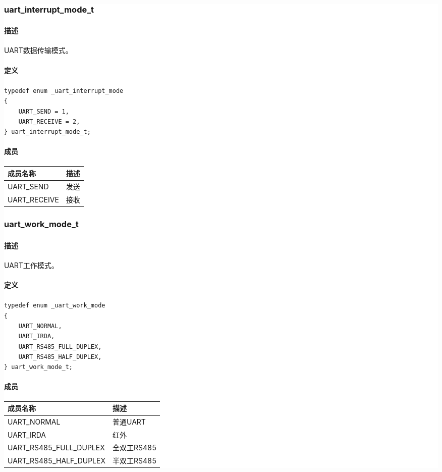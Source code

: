 ### uart\_interrupt\_mode\_t <a id="uartinterruptmodet"></a>

#### 描述 <a id="&#x63CF;&#x8FF0;"></a>

UART数据传输模式。

#### 定义 <a id="&#x5B9A;&#x4E49;"></a>

```text
typedef enum _uart_interrupt_mode
{
    UART_SEND = 1,
    UART_RECEIVE = 2,
} uart_interrupt_mode_t;
```

#### 成员 <a id="&#x6210;&#x5458;"></a>

| 成员名称 | 描述 |
| :--- | :--- |
| UART\_SEND | 发送 |
| UART\_RECEIVE | 接收 |

### uart\_work\_mode\_t <a id="uartworkmodet"></a>

#### 描述 <a id="&#x63CF;&#x8FF0;"></a>

UART工作模式。

#### 定义 <a id="&#x5B9A;&#x4E49;"></a>

```text
typedef enum _uart_work_mode
{
    UART_NORMAL,
    UART_IRDA,
    UART_RS485_FULL_DUPLEX,
    UART_RS485_HALF_DUPLEX,
} uart_work_mode_t;
```

#### 成员 <a id="&#x6210;&#x5458;"></a>

| 成员名称 | 描述 |
| :--- | :--- |
| UART\_NORMAL | 普通UART |
| UART\_IRDA | 红外 |
| UART\_RS485\_FULL\_DUPLEX | 全双工RS485 |
| UART\_RS485\_HALF\_DUPLEX | 半双工RS485 |
